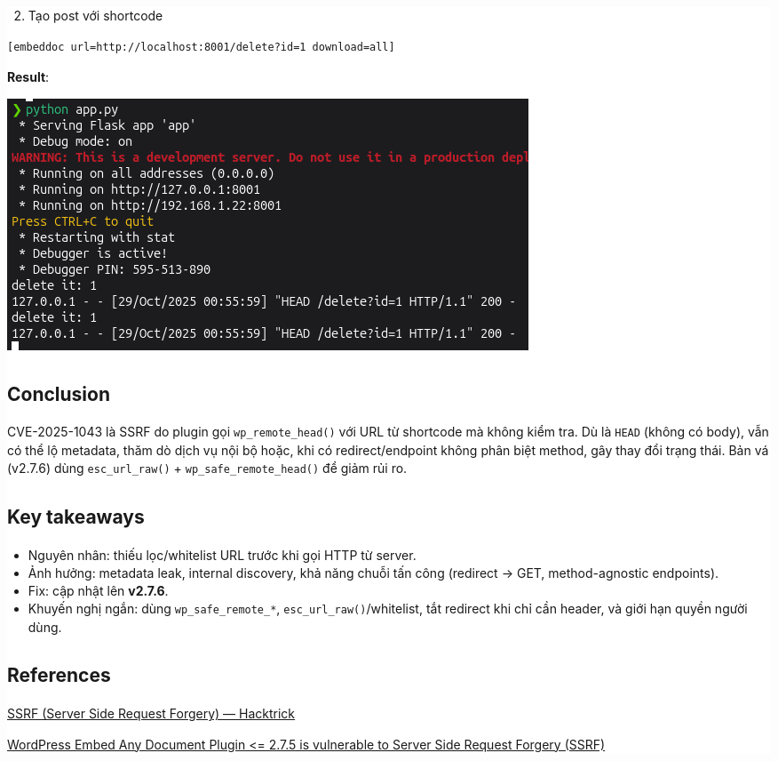 2. Tạo post với shortcode

```
[embeddoc url=http://localhost:8001/delete?id=1 download=all]
```

**Result**:

![Result](result.png "HEAD request tới local service")

## Conclusion

CVE-2025-1043 là SSRF do plugin gọi `wp_remote_head()` với URL từ shortcode mà không kiểm tra. Dù là `HEAD` (không có body), vẫn có thể lộ metadata, thăm dò dịch vụ nội bộ hoặc, khi có redirect/endpoint không phân biệt method, gây thay đổi trạng thái. Bản vá (v2.7.6) dùng `esc_url_raw()` + `wp_safe_remote_head()` để giảm rủi ro.

## Key takeaways

* Nguyên nhân: thiếu lọc/whitelist URL trước khi gọi HTTP từ server.
* Ảnh hưởng: metadata leak, internal discovery, khả năng chuỗi tấn công (redirect → GET, method-agnostic endpoints).
* Fix: cập nhật lên **v2.7.6**.
* Khuyến nghị ngắn: dùng `wp_safe_remote_*`, `esc_url_raw()`/whitelist, tắt redirect khi chỉ cần header, và giới hạn quyền người dùng.

## References

[SSRF (Server Side Request Forgery) — Hacktrick](https://book.hacktricks.wiki/en/pentesting-web/ssrf-server-side-request-forgery/index.html)

[WordPress Embed Any Document Plugin <= 2.7.5 is vulnerable to Server Side Request Forgery (SSRF)](https://patchstack.com/database/wordpress/plugin/embed-any-document/vulnerability/wordpress-embed-any-document-embed-pdf-word-powerpoint-and-excel-files-plugin-2-7-5-authenticated-contributor-blind-server-side-request-forgery-via-embeddoc-shortcode-vulnerability) 